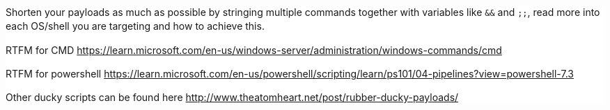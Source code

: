 Shorten your payloads as much as possible by stringing multiple commands together with variables like `&&` and `;;`, read more into each OS/shell you are targeting and how to achieve this.

RTFM for CMD
https://learn.microsoft.com/en-us/windows-server/administration/windows-commands/cmd

RTFM for powershell
https://learn.microsoft.com/en-us/powershell/scripting/learn/ps101/04-pipelines?view=powershell-7.3

Other ducky scripts can be found here
http://www.theatomheart.net/post/rubber-ducky-payloads/
